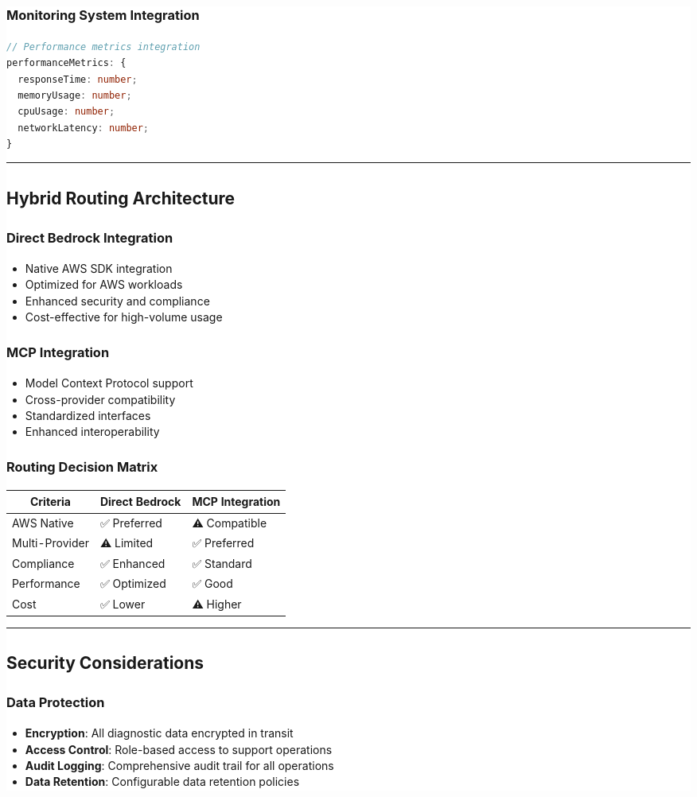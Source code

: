 ### Monitoring System Integration

```typescript
// Performance metrics integration
performanceMetrics: {
  responseTime: number;
  memoryUsage: number;
  cpuUsage: number;
  networkLatency: number;
}
```

---

## Hybrid Routing Architecture

### Direct Bedrock Integration

- Native AWS SDK integration
- Optimized for AWS workloads
- Enhanced security and compliance
- Cost-effective for high-volume usage

### MCP Integration

- Model Context Protocol support
- Cross-provider compatibility
- Standardized interfaces
- Enhanced interoperability

### Routing Decision Matrix

| Criteria       | Direct Bedrock | MCP Integration |
| -------------- | -------------- | --------------- |
| AWS Native     | ✅ Preferred   | ⚠️ Compatible   |
| Multi-Provider | ⚠️ Limited     | ✅ Preferred    |
| Compliance     | ✅ Enhanced    | ✅ Standard     |
| Performance    | ✅ Optimized   | ✅ Good         |
| Cost           | ✅ Lower       | ⚠️ Higher       |

---

## Security Considerations

### Data Protection

- **Encryption**: All diagnostic data encrypted in transit
- **Access Control**: Role-based access to support operations
- **Audit Logging**: Comprehensive audit trail for all operations
- **Data Retention**: Configurable data retention policies

